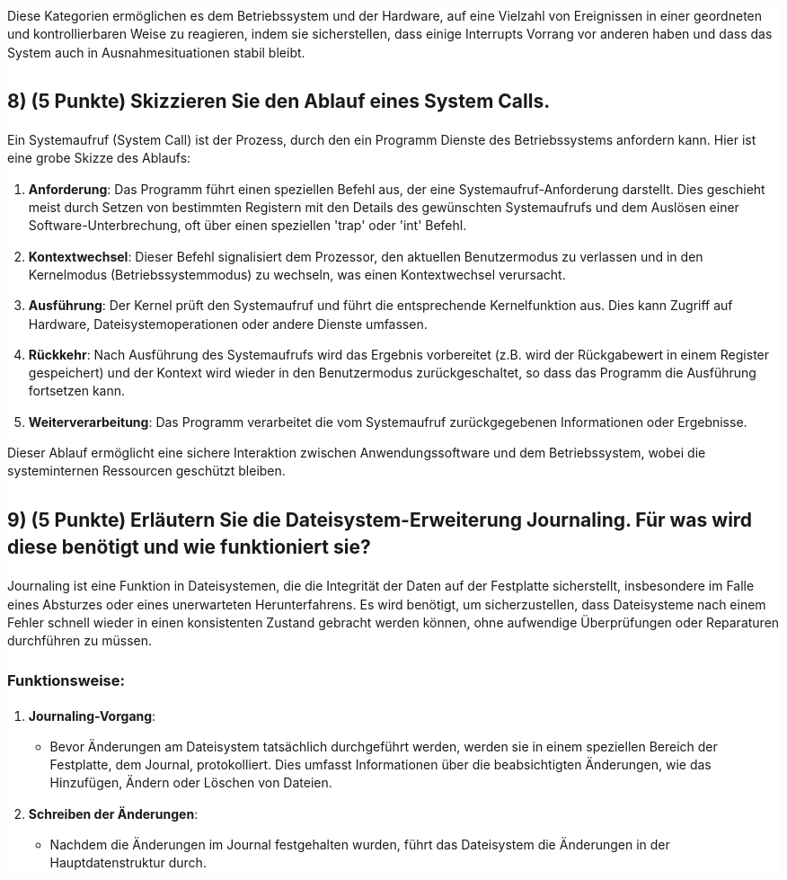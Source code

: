 Diese Kategorien ermöglichen es dem Betriebssystem und der Hardware, auf eine Vielzahl von Ereignissen in einer geordneten und kontrollierbaren Weise zu reagieren, indem sie sicherstellen, dass einige Interrupts Vorrang vor anderen haben und dass das System auch in Ausnahmesituationen stabil bleibt.

## 8) (5 Punkte) Skizzieren Sie den Ablauf eines System Calls.

Ein Systemaufruf (System Call) ist der Prozess, durch den ein Programm Dienste des Betriebssystems anfordern kann. Hier ist eine grobe Skizze des Ablaufs:

1. **Anforderung**: Das Programm führt einen speziellen Befehl aus, der eine Systemaufruf-Anforderung darstellt. Dies geschieht meist durch Setzen von bestimmten Registern mit den Details des gewünschten Systemaufrufs und dem Auslösen einer Software-Unterbrechung, oft über einen speziellen 'trap' oder 'int' Befehl.

2. **Kontextwechsel**: Dieser Befehl signalisiert dem Prozessor, den aktuellen Benutzermodus zu verlassen und in den Kernelmodus (Betriebssystemmodus) zu wechseln, was einen Kontextwechsel verursacht.

3. **Ausführung**: Der Kernel prüft den Systemaufruf und führt die entsprechende Kernelfunktion aus. Dies kann Zugriff auf Hardware, Dateisystemoperationen oder andere Dienste umfassen.

4. **Rückkehr**: Nach Ausführung des Systemaufrufs wird das Ergebnis vorbereitet (z.B. wird der Rückgabewert in einem Register gespeichert) und der Kontext wird wieder in den Benutzermodus zurückgeschaltet, so dass das Programm die Ausführung fortsetzen kann.

5. **Weiterverarbeitung**: Das Programm verarbeitet die vom Systemaufruf zurückgegebenen Informationen oder Ergebnisse.

Dieser Ablauf ermöglicht eine sichere Interaktion zwischen Anwendungssoftware und dem Betriebssystem, wobei die systeminternen Ressourcen geschützt bleiben.

## 9) (5 Punkte) Erläutern Sie die Dateisystem-Erweiterung Journaling. Für was wird diese benötigt und wie funktioniert sie?

Journaling ist eine Funktion in Dateisystemen, die die Integrität der Daten auf der Festplatte sicherstellt, insbesondere im Falle eines Absturzes oder eines unerwarteten Herunterfahrens. Es wird benötigt, um sicherzustellen, dass Dateisysteme nach einem Fehler schnell wieder in einen konsistenten Zustand gebracht werden können, ohne aufwendige Überprüfungen oder Reparaturen durchführen zu müssen.

### Funktionsweise:

1. **Journaling-Vorgang**:
   - Bevor Änderungen am Dateisystem tatsächlich durchgeführt werden, werden sie in einem speziellen Bereich der Festplatte, dem Journal, protokolliert. Dies umfasst Informationen über die beabsichtigten Änderungen, wie das Hinzufügen, Ändern oder Löschen von Dateien.

2. **Schreiben der Änderungen**:
   - Nachdem die Änderungen im Journal festgehalten wurden, führt das Dateisystem die Änderungen in der Hauptdatenstruktur durch.
